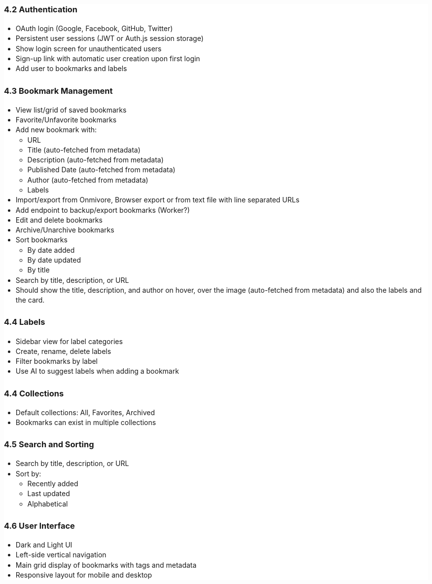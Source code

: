 ### 4.2 Authentication
- OAuth login (Google, Facebook, GitHub, Twitter)
- Persistent user sessions (JWT or Auth.js session storage)
- Show login screen for unauthenticated users
- Sign-up link with automatic user creation upon first login
- Add user to bookmarks and labels

### 4.3 Bookmark Management
- View list/grid of saved bookmarks
- Favorite/Unfavorite bookmarks
- Add new bookmark with:
  - URL
  - Title (auto-fetched from metadata)
  - Description (auto-fetched from metadata)
  - Published Date (auto-fetched from metadata)
  - Author (auto-fetched from metadata)
  - Labels
- Import/export from Onmivore, Browser export or from text file with line separated URLs
- Add endpoint to backup/export bookmarks (Worker?)
- Edit and delete bookmarks
- Archive/Unarchive bookmarks
- Sort bookmarks
  - By date added
  - By date updated
  - By title
- Search by title, description, or URL
- Should show the title, description, and author on hover, over the image (auto-fetched from metadata) and also the labels and the card.

### 4.4 Labels
- Sidebar view for label categories
- Create, rename, delete labels
- Filter bookmarks by label
- Use AI to suggest labels when adding a bookmark

### 4.4 Collections
- Default collections: All, Favorites, Archived
- Bookmarks can exist in multiple collections

### 4.5 Search and Sorting
- Search by title, description, or URL
- Sort by:
  - Recently added
  - Last updated
  - Alphabetical

### 4.6 User Interface
- Dark and Light UI
- Left-side vertical navigation
- Main grid display of bookmarks with tags and metadata
- Responsive layout for mobile and desktop
